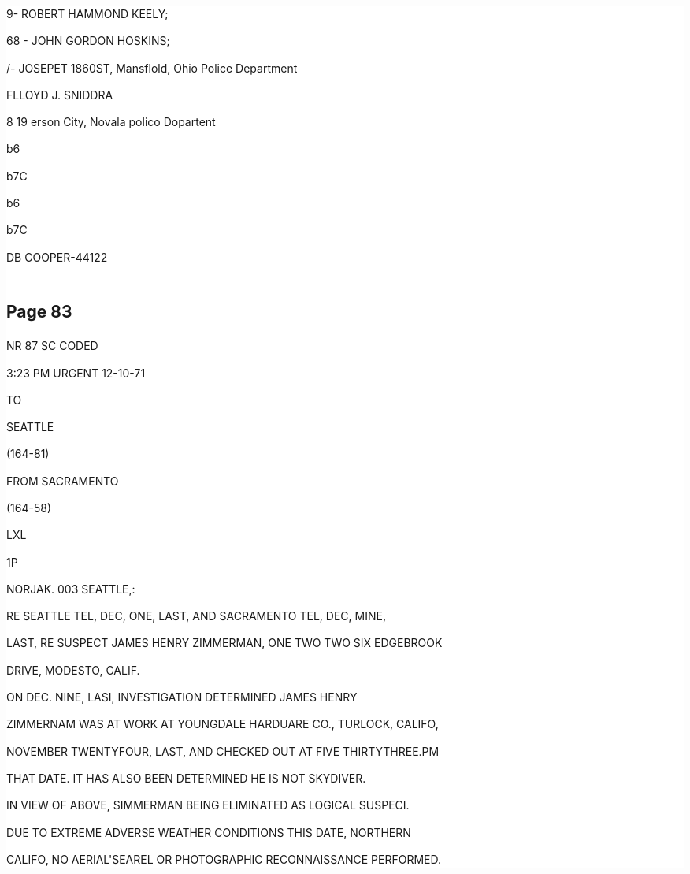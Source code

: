 9- ROBERT HAMMOND KEELY;

68 - JOHN GORDON HOSKINS;

/- JOSEPET 1860ST, Mansflold, Ohio Police Department

FLLOYD J. SNIDDRA

8 19 erson City, Novala polico Dopartent

b6

b7C

b6

b7C

DB COOPER-44122

---

## Page 83

NR 87 SC CODED

3:23 PM URGENT 12-10-71

TO

SEATTLE

(164-81)

FROM SACRAMENTO

(164-58)

LXL

1P

NORJAK. 003 SEATTLE,:

RE SEATTLE TEL, DEC, ONE, LAST, AND SACRAMENTO TEL, DEC, MINE,

LAST, RE SUSPECT JAMES HENRY ZIMMERMAN, ONE TWO TWO SIX EDGEBROOK

DRIVE, MODESTO, CALIF.

ON DEC. NINE, LASI, INVESTIGATION DETERMINED JAMES HENRY

ZIMMERNAM WAS AT WORK AT YOUNGDALE HARDUARE CO., TURLOCK, CALIFO,

NOVEMBER TWENTYFOUR, LAST, AND CHECKED OUT AT FIVE THIRTYTHREE.PM

THAT DATE. IT HAS ALSO BEEN DETERMINED HE IS NOT SKYDIVER.

IN VIEW OF ABOVE, SIMMERMAN BEING ELIMINATED AS LOGICAL SUSPECI.

DUE TO EXTREME ADVERSE WEATHER CONDITIONS THIS DATE, NORTHERN

CALIFO, NO AERIAL'SEAREL OR PHOTOGRAPHIC RECONNAISSANCE PERFORMED.
